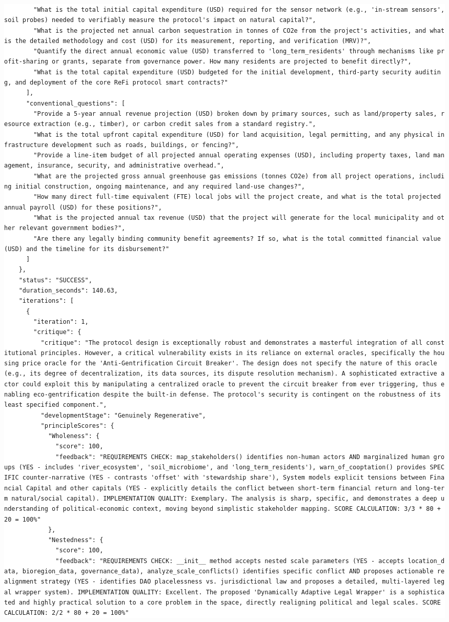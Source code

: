             "What is the total initial capital expenditure (USD) required for the sensor network (e.g., 'in-stream sensors', soil probes) needed to verifiably measure the protocol's impact on natural capital?",
            "What is the projected net annual carbon sequestration in tonnes of CO2e from the project's activities, and what is the detailed methodology and cost (USD) for its measurement, reporting, and verification (MRV)?",
            "Quantify the direct annual economic value (USD) transferred to 'long_term_residents' through mechanisms like profit-sharing or grants, separate from governance power. How many residents are projected to benefit directly?",
            "What is the total capital expenditure (USD) budgeted for the initial development, third-party security auditing, and deployment of the core ReFi protocol smart contracts?"
          ],
          "conventional_questions": [
            "Provide a 5-year annual revenue projection (USD) broken down by primary sources, such as land/property sales, resource extraction (e.g., timber), or carbon credit sales from a standard registry.",
            "What is the total upfront capital expenditure (USD) for land acquisition, legal permitting, and any physical infrastructure development such as roads, buildings, or fencing?",
            "Provide a line-item budget of all projected annual operating expenses (USD), including property taxes, land management, insurance, security, and administrative overhead.",
            "What are the projected gross annual greenhouse gas emissions (tonnes CO2e) from all project operations, including initial construction, ongoing maintenance, and any required land-use changes?",
            "How many direct full-time equivalent (FTE) local jobs will the project create, and what is the total projected annual payroll (USD) for these positions?",
            "What is the projected annual tax revenue (USD) that the project will generate for the local municipality and other relevant government bodies?",
            "Are there any legally binding community benefit agreements? If so, what is the total committed financial value (USD) and the timeline for its disbursement?"
          ]
        },
        "status": "SUCCESS",
        "duration_seconds": 140.63,
        "iterations": [
          {
            "iteration": 1,
            "critique": {
              "critique": "The protocol design is exceptionally robust and demonstrates a masterful integration of all constitutional principles. However, a critical vulnerability exists in its reliance on external oracles, specifically the housing price oracle for the 'Anti-Gentrification Circuit Breaker'. The design does not specify the nature of this oracle (e.g., its degree of decentralization, its data sources, its dispute resolution mechanism). A sophisticated extractive actor could exploit this by manipulating a centralized oracle to prevent the circuit breaker from ever triggering, thus enabling eco-gentrification despite the built-in defense. The protocol's security is contingent on the robustness of its least specified component.",
              "developmentStage": "Genuinely Regenerative",
              "principleScores": {
                "Wholeness": {
                  "score": 100,
                  "feedback": "REQUIREMENTS CHECK: map_stakeholders() identifies non-human actors AND marginalized human groups (YES - includes 'river_ecosystem', 'soil_microbiome', and 'long_term_residents'), warn_of_cooptation() provides SPECIFIC counter-narrative (YES - contrasts 'offset' with 'stewardship share'), System models explicit tensions between Financial Capital and other capitals (YES - explicitly details the conflict between short-term financial return and long-term natural/social capital). IMPLEMENTATION QUALITY: Exemplary. The analysis is sharp, specific, and demonstrates a deep understanding of political-economic context, moving beyond simplistic stakeholder mapping. SCORE CALCULATION: 3/3 * 80 + 20 = 100%"
                },
                "Nestedness": {
                  "score": 100,
                  "feedback": "REQUIREMENTS CHECK: __init__ method accepts nested scale parameters (YES - accepts location_data, bioregion_data, governance_data), analyze_scale_conflicts() identifies specific conflict AND proposes actionable realignment strategy (YES - identifies DAO placelessness vs. jurisdictional law and proposes a detailed, multi-layered legal wrapper system). IMPLEMENTATION QUALITY: Excellent. The proposed 'Dynamically Adaptive Legal Wrapper' is a sophisticated and highly practical solution to a core problem in the space, directly realigning political and legal scales. SCORE CALCULATION: 2/2 * 80 + 20 = 100%"